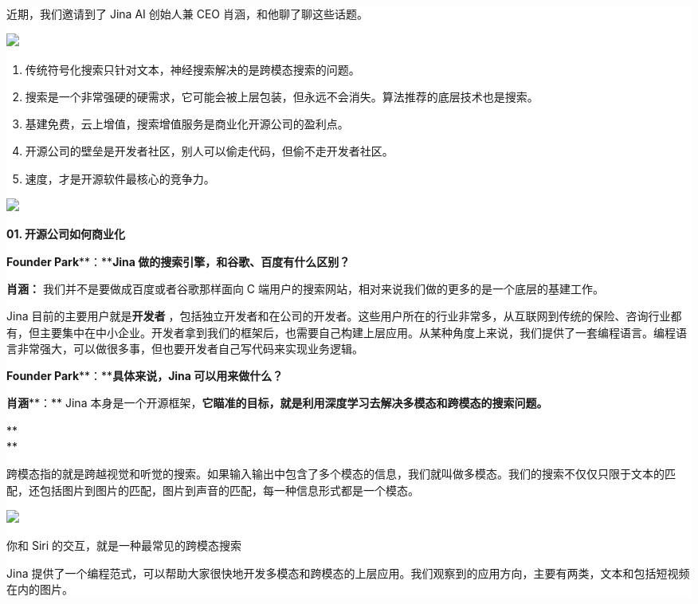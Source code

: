 
近期，我们邀请到了 Jina AI 创始人兼 CEO 肖涵，和他聊了聊这些话题。

  

  

![](https://mmbiz.qpic.cn/mmbiz_jpg/qpAK9iaV2O3sJgoBraTTtb4HvpIUu0gjFQu4BJ1vwZYiamKgXjeicYciasDYRicNy5ynvCWKoHbuPoyMxOdXL917XqA/640?wx_fmt=jpeg)

  

  1. 传统符号化搜索只针对文本，神经搜索解决的是跨模态搜索的问题。

  

  2. 搜索是一个非常强硬的硬需求，它可能会被上层包装，但永远不会消失。算法推荐的底层技术也是搜索。

  

  3. 基建免费，云上增值，搜索增值服务是商业化开源公司的盈利点。

  

  4. 开源公司的壁垒是开发者社区，别人可以偷走代码，但偷不走开发者社区。

  

  5. 速度，才是开源软件最核心的竞争力。

  

![](https://mmbiz.qpic.cn/mmbiz_jpg/qpAK9iaV2O3sJgoBraTTtb4HvpIUu0gjFwbxMM971iaW6bpyvdKBoCytds6AF17uq4JnGd2db5ZTsiao9aO7jhhyQ/640?wx_fmt=jpeg)  

  

  

  
**01\. 开源公司如何商业化**

  

**Founder Park****：****Jina 做的搜索引擎，和谷歌、百度有什么区别？**

**肖****涵****：** 我们并不是要做成百度或者谷歌那样面向 C 端用户的搜索网站，相对来说我们做的更多的是一个底层的基建工作。

  

Jina 目前的主要用户就是**开发者**
，包括独立开发者和在公司的开发者。这些用户所在的行业非常多，从互联网到传统的保险、咨询行业都有，但主要集中在中小企业。开发者拿到我们的框架后，也需要自己构建上层应用。从某种角度上来说，我们提供了一套编程语言。编程语言非常强大，可以做很多事，但也要开发者自己写代码来实现业务逻辑。

  

**Founder Park****：****具体来说，Jina 可以用来做什么？**

**肖涵****：** Jina 本身是一个开源框架，**它瞄准的目标，就是利用深度学习去解决多模态和跨模态的搜索问题。**

**  
**

跨模态指的就是跨越视觉和听觉的搜索。如果输入输出中包含了多个模态的信息，我们就叫做多模态。我们的搜索不仅仅只限于文本的匹配，还包括图片到图片的匹配，图片到声音的匹配，每一种信息形式都是一个模态。

![](https://mmbiz.qpic.cn/mmbiz_gif/qpAK9iaV2O3sJgoBraTTtb4HvpIUu0gjFV09yU6gwO1y6GeTmBhsesibeiaiaHM4ibUOHkqT6Lg52mOS8JwvR4Hwq1Q/640?wx_fmt=gif)

你和 Siri 的交互，就是一种最常见的跨模态搜索

  

Jina 提供了一个编程范式，可以帮助大家很快地开发多模态和跨模态的上层应用。我们观察到的应用方向，主要有两类，文本和包括短视频在内的图片。
